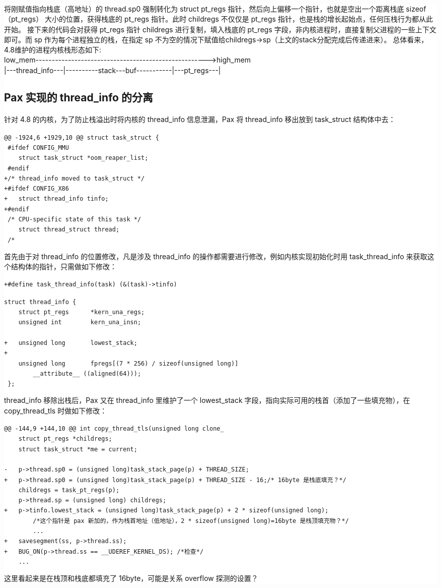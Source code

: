 ```
```
将刚赋值指向栈底（高地址）的 thread.sp0 强制转化为 struct pt_regs 指针，然后向上偏移一个指针，也就是空出一个距离栈底 sizeof（pt_regs） 大小的位置，获得栈底的 pt_regs 指针。此时 childregs 不仅仅是 pt_regs 指针，也是栈的增长起始点，任何压栈行为都从此开始。
接下来的代码会对获得 pt_regs 指针 childregs 进行复制，填入栈底的 pt_regs 字段，非内核进程时，直接复制父进程的一些上下文即可。而 sp 作为每个进程独立的栈，在指定 sp 不为空的情况下赋值给childregs->sp（上文的stack分配完成后传递进来）。
总体看来，4.8维护的进程内核栈形态如下:  
    low_mem----------------------------------------------------->high_mem  
    |---thread_info---|----------stack---buf-----------|---pt_regs---|  
    
## Pax 实现的 thread_info 的分离  
针对 4.8 的内核，为了防止栈溢出时将内核的 thread_info 信息泄漏，Pax 将 thread_info 移出放到 task_struct 结构体中去：  
```  
@@ -1924,6 +1929,10 @@ struct task_struct {
 #ifdef CONFIG_MMU
 	struct task_struct *oom_reaper_list;
 #endif
+/* thread_info moved to task_struct */
+#ifdef CONFIG_X86
+	struct thread_info tinfo;
+#endif
 /* CPU-specific state of this task */
 	struct thread_struct thread;
 /*
```  
首先由于对 thread_info 的位置修改，凡是涉及 thread_info 的操作都需要进行修改，例如内核实现初始化时用 task_thread_info 来获取这个结构体的指针，只需做如下修改：
```
+#define task_thread_info(task)	(&(task)->tinfo)
```
```
struct thread_info {
 	struct pt_regs		*kern_una_regs;
 	unsigned int		kern_una_insn;
 
+	unsigned long		lowest_stack;
+
 	unsigned long		fpregs[(7 * 256) / sizeof(unsigned long)]
 		__attribute__ ((aligned(64)));
 };
```
thread_info 移除出栈后，Pax 又在 thread_info 里维护了一个 lowest_stack 字段，指向实际可用的栈首（添加了一些填充物），在 copy_thread_tls 时做如下修改：
```
@@ -144,9 +144,10 @@ int copy_thread_tls(unsigned long clone_
 	struct pt_regs *childregs;
 	struct task_struct *me = current;
 
-	p->thread.sp0 = (unsigned long)task_stack_page(p) + THREAD_SIZE;
+	p->thread.sp0 = (unsigned long)task_stack_page(p) + THREAD_SIZE - 16;/* 16byte 是栈底填充？*/
 	childregs = task_pt_regs(p);
 	p->thread.sp = (unsigned long) childregs;
+	p->tinfo.lowest_stack = (unsigned long)task_stack_page(p) + 2 * sizeof(unsigned long);
        /*这个指针是 pax 新加的，作为栈首地址（低地址），2 * sizeof(unsigned long)=16byte 是栈顶填充物？*/
        ...
+	savesegment(ss, p->thread.ss);
+	BUG_ON(p->thread.ss == __UDEREF_KERNEL_DS); /*检查*/
 	...
```
这里看起来是在栈顶和栈底都填充了 16byte，可能是关系 overflow 探测的设置？  
